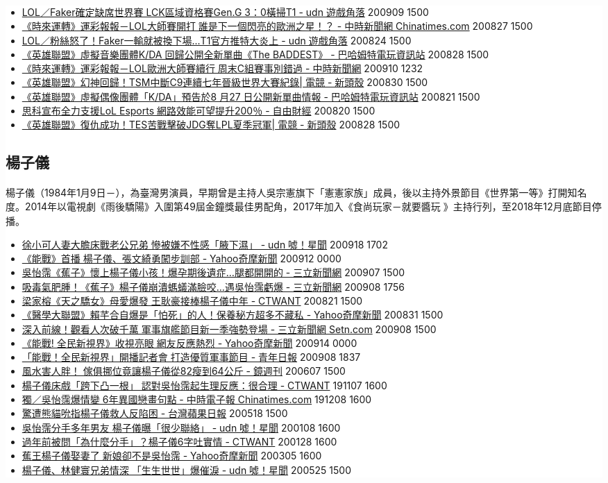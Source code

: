 - [LOL／Faker確定缺席世界賽 LCK區域資格賽Gen.G 3：0橫掃T1 - udn 遊戲角落](https://game.udn.com/game/story/120999/4847376 "LOL／Faker確定缺席世界賽 LCK區域資格賽Gen.G 3：0橫掃T1 - udn 遊戲角落") 200909 1500
- [《時來運轉》運彩報報－LOL大師賽開打 誰是下一個閃亮的歐洲之星！？ - 中時新聞網 Chinatimes.com](https://www.chinatimes.com/realtimenews/20200827002857-260403 "《時來運轉》運彩報報－LOL大師賽開打 誰是下一個閃亮的歐洲之星！？ - 中時新聞網 Chinatimes.com") 200827 1500
- [LOL／粉絲怒了！Faker一輸就被換下場...T1官方推特大炎上 - udn 遊戲角落](https://game.udn.com/game/story/120999/4806392 "LOL／粉絲怒了！Faker一輸就被換下場...T1官方推特大炎上 - udn 遊戲角落") 200824 1500
- [《英雄聯盟》虛擬音樂團體K/DA 回歸公開全新單曲《The BADDEST》 - 巴哈姆特電玩資訊站](https://gnn.gamer.com.tw/detail.php?sn=202340 "《英雄聯盟》虛擬音樂團體K/DA 回歸公開全新單曲《The BADDEST》 - 巴哈姆特電玩資訊站") 200828 1500
- [《時來運轉》運彩報報－LOL歐洲大師賽續行 周末C組賽事別錯過 - 中時新聞網](https://www.chinatimes.com/realtimenews/20200910002855-260403 "《時來運轉》運彩報報－LOL歐洲大師賽續行 周末C組賽事別錯過 - 中時新聞網") 200910 1232
- [《英雄聯盟》幻神回歸！TSM中斷C9連續七年晉級世界大賽紀錄| 電競 - 新頭殼](https://newtalk.tw/news/view/2020-08-30/458140 "《英雄聯盟》幻神回歸！TSM中斷C9連續七年晉級世界大賽紀錄| 電競 - 新頭殼") 200830 1500
- [《英雄聯盟》虛擬偶像團體「K/DA」預告於8 月27 日公開新單曲情報 - 巴哈姆特電玩資訊站](https://gnn.gamer.com.tw/detail.php?sn=202013 "《英雄聯盟》虛擬偶像團體「K/DA」預告於8 月27 日公開新單曲情報 - 巴哈姆特電玩資訊站") 200821 1500
- [思科宣布全力支援LoL Esports 網路效能可望提升200％ - 自由財經](https://ec.ltn.com.tw/article/breakingnews/3266730 "思科宣布全力支援LoL Esports 網路效能可望提升200％ - 自由財經") 200820 1500
- [《英雄聯盟》復仇成功！TES苦戰擊破JDG奪LPL夏季冠軍| 電競 - 新頭殼](https://newtalk.tw/news/view/2020-08-28/457349 "《英雄聯盟》復仇成功！TES苦戰擊破JDG奪LPL夏季冠軍| 電競 - 新頭殼") 200828 1500

## 楊子儀

楊子儀（1984年1月9日－），為臺灣男演員，早期曾是主持人吳宗憲旗下「憲憲家族」成員，後以主持外景節目《世界第一等》打開知名度。2014年以電視劇《雨後驕陽》入圍第49屆金鐘獎最佳男配角，2017年加入《食尚玩家－就要醬玩 》主持行列，至2018年12月底節目停播。
- [徐小可人妻大膽床戰老公兄弟 慘被嫌不性感「腋下濕」 - udn 噓！星聞](https://stars.udn.com/star/story/10091/4870851 "徐小可人妻大膽床戰老公兄弟 慘被嫌不性感「腋下濕」 - udn 噓！星聞") 200918 1702
- [《能戰》首播 楊子儀、張文綺勇闖步訓部 - Yahoo奇摩新聞](https://tw.news.yahoo.com/%E8%83%BD%E6%88%B0-%E9%A6%96%E6%92%AD-%E6%A5%8A%E5%AD%90%E5%84%80-%E5%BC%B5%E6%96%87%E7%B6%BA%E5%8B%87%E9%97%96%E6%AD%A5%E8%A8%93%E9%83%A8-160000067.html "《能戰》首播 楊子儀、張文綺勇闖步訓部 - Yahoo奇摩新聞") 200912 0000
- [吳怡霈《蕉子》懷上楊子儀小孩！爆孕期後遺症…腿都開開的 - 三立新聞網](https://star.setn.com/news/810509 "吳怡霈《蕉子》懷上楊子儀小孩！爆孕期後遺症…腿都開開的 - 三立新聞網") 200907 1500
- [吸毒氣肥腫！《蕉子》楊子儀崩潰螞蟻滿臉咬…遇吳怡霈虧爆 - 三立新聞網](https://star.setn.com/news/811080 "吸毒氣肥腫！《蕉子》楊子儀崩潰螞蟻滿臉咬…遇吳怡霈虧爆 - 三立新聞網") 200908 1756
- [梁家榕《天之驕女》母愛爆發 王耿豪接棒楊子儀中年 - CTWANT](https://www.ctwant.com/article/68832 "梁家榕《天之驕女》母愛爆發 王耿豪接棒楊子儀中年 - CTWANT") 200821 1500
- [《醫學大聯盟》賴芊合自爆是「怕死」的人！保養秘方超多不藏私 - Yahoo奇摩新聞](https://tw.news.yahoo.com/%E9%86%AB%E5%AD%B8%E5%A4%A7%E8%81%AF%E7%9B%9F-%E8%B3%B4%E8%8A%8A%E5%90%88%E8%87%AA%E7%88%86%E6%98%AF-%E6%80%95%E6%AD%BB-%E7%9A%84%E4%BA%BA-%E4%BF%9D%E9%A4%8A%E7%A7%98%E6%96%B9%E8%B6%85%E5%A4%9A%E4%B8%8D%E8%97%8F%E7%A7%81-102215005.html "《醫學大聯盟》賴芊合自爆是「怕死」的人！保養秘方超多不藏私 - Yahoo奇摩新聞") 200831 1500
- [深入前線！觀看人次破千萬 軍事旗艦節目新一季強勢登場 - 三立新聞網 Setn.com](https://www.setn.com/News.aspx?NewsID=811064 "深入前線！觀看人次破千萬 軍事旗艦節目新一季強勢登場 - 三立新聞網 Setn.com") 200908 1500
- [《能戰! 全民新視界》收視亮眼 網友反應熱烈 - Yahoo奇摩新聞](https://tw.news.yahoo.com/%E8%83%BD%E6%88%B0-%E5%85%A8%E6%B0%91%E6%96%B0%E8%A6%96%E7%95%8C-%E6%94%B6%E8%A6%96%E4%BA%AE%E7%9C%BC-%E7%B6%B2%E5%8F%8B%E5%8F%8D%E6%87%89%E7%86%B1%E7%83%88-160000267.html "《能戰! 全民新視界》收視亮眼 網友反應熱烈 - Yahoo奇摩新聞") 200914 0000
- [「能戰！全民新視界」開播記者會 打造優質軍事節目 - 青年日報](https://www.ydn.com.tw/news/newsInsidePage?chapterID=1259914 "「能戰！全民新視界」開播記者會 打造優質軍事節目 - 青年日報") 200908 1837
- [風水害人胖！ 傢俱挪位竟讓楊子儀從82瘦到64公斤 - 鏡週刊](https://www.mirrormedia.mg/story/20200607web003/ "風水害人胖！ 傢俱挪位竟讓楊子儀從82瘦到64公斤 - 鏡週刊") 200607 1500
- [楊子儀床戲「跨下凸一根」 認對吳怡霈起生理反應：很合理 - CTWANT](https://www.ctwant.com/article/13415 "楊子儀床戲「跨下凸一根」 認對吳怡霈起生理反應：很合理 - CTWANT") 191107 1600
- [獨／吳怡霈爆情變 6年異國戀畫句點 - 中時電子報 Chinatimes.com](https://www.chinatimes.com/realtimenews/20191208001395-260404 "獨／吳怡霈爆情變 6年異國戀畫句點 - 中時電子報 Chinatimes.com") 191208 1600
- [驚遭熊貓吮指楊子儀救人反陷困 - 台灣蘋果日報](https://tw.appledaily.com/entertainment/20200518/ZJHVR5WCGYJMBBQPMCZOZ2J4CU/ "驚遭熊貓吮指楊子儀救人反陷困 - 台灣蘋果日報") 200518 1500
- [吳怡霈分手多年男友 楊子儀曝「很少聯絡」 - udn 噓！星聞](https://stars.udn.com/star/story/10091/4275495 "吳怡霈分手多年男友 楊子儀曝「很少聯絡」 - udn 噓！星聞") 200108 1600
- [過年前被問「為什麼分手」？楊子儀6字吐實情 - CTWANT](https://www.ctwant.com/article/34576 "過年前被問「為什麼分手」？楊子儀6字吐實情 - CTWANT") 200128 1600
- [蕉王楊子儀娶妻了 新娘卻不是吳怡霈 - Yahoo奇摩新聞](https://tw.news.yahoo.com/%E8%95%89%E7%8E%8B%E6%A5%8A%E5%AD%90%E5%84%80%E5%A8%B6%E5%A6%BB%E4%BA%86-%E6%96%B0%E5%A8%98%E5%8D%BB%E4%B8%8D%E6%98%AF%E5%90%B3%E6%80%A1%E9%9C%88-130504568.html "蕉王楊子儀娶妻了 新娘卻不是吳怡霈 - Yahoo奇摩新聞") 200305 1600
- [楊子儀、林健寰兄弟情深 「生生世世」爆催淚 - udn 噓！星聞](https://stars.udn.com/star/story/10091/4589632 "楊子儀、林健寰兄弟情深 「生生世世」爆催淚 - udn 噓！星聞") 200525 1500